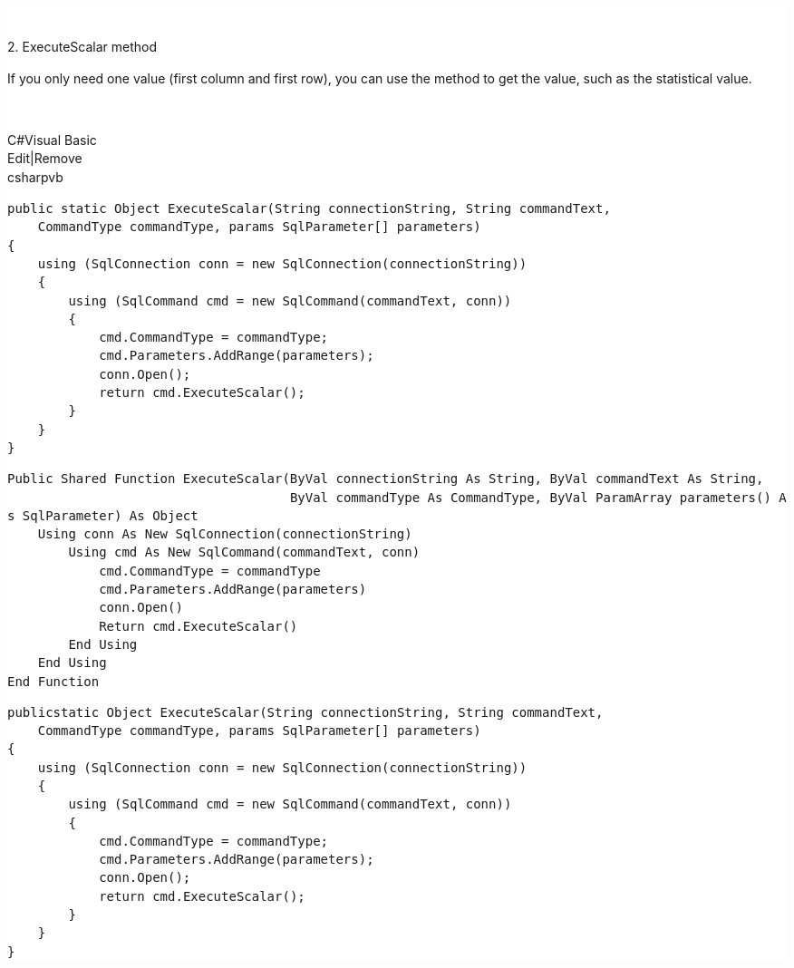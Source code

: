</div>
<p>&nbsp;</p>
<p>2. ExecuteScalar method</p>
<p>If you only need one value (first column and first row), you can use the method to get the value, such as the statistical value.</p>
<p>&nbsp;</p>
<div class="scriptcode">
<div class="pluginEditHolder" pluginCommand="mceScriptCode">
<div class="title"><span>C#</span><span>Visual Basic</span></div>
<div class="pluginLinkHolder"><span class="pluginEditHolderLink">Edit</span>|<span class="pluginRemoveHolderLink">Remove</span></div>
<span class="hidden">csharp</span><span class="hidden">vb</span>
<pre class="hidden">public static Object ExecuteScalar(String connectionString, String commandText,
    CommandType commandType, params SqlParameter[] parameters)
{
    using (SqlConnection conn = new SqlConnection(connectionString))
    {
        using (SqlCommand cmd = new SqlCommand(commandText, conn))
        {
            cmd.CommandType = commandType;
            cmd.Parameters.AddRange(parameters);
            conn.Open();
            return cmd.ExecuteScalar();
        }
    }
}
</pre>
<pre class="hidden">Public Shared Function ExecuteScalar(ByVal connectionString As String, ByVal commandText As String,
                                     ByVal commandType As CommandType, ByVal ParamArray parameters() As SqlParameter) As Object
    Using conn As New SqlConnection(connectionString)
        Using cmd As New SqlCommand(commandText, conn)
            cmd.CommandType = commandType
            cmd.Parameters.AddRange(parameters)
            conn.Open()
            Return cmd.ExecuteScalar()
        End Using
    End Using
End Function
</pre>
<div class="preview">
<pre class="csharp"><span class="cs__keyword">public</span><span class="cs__keyword">static</span>&nbsp;Object&nbsp;ExecuteScalar(String&nbsp;connectionString,&nbsp;String&nbsp;commandText,&nbsp;
&nbsp;&nbsp;&nbsp;&nbsp;CommandType&nbsp;commandType,&nbsp;<span class="cs__keyword">params</span>&nbsp;SqlParameter[]&nbsp;parameters)&nbsp;
{&nbsp;
&nbsp;&nbsp;&nbsp;&nbsp;<span class="cs__keyword">using</span>&nbsp;(SqlConnection&nbsp;conn&nbsp;=&nbsp;<span class="cs__keyword">new</span>&nbsp;SqlConnection(connectionString))&nbsp;
&nbsp;&nbsp;&nbsp;&nbsp;{&nbsp;
&nbsp;&nbsp;&nbsp;&nbsp;&nbsp;&nbsp;&nbsp;&nbsp;<span class="cs__keyword">using</span>&nbsp;(SqlCommand&nbsp;cmd&nbsp;=&nbsp;<span class="cs__keyword">new</span>&nbsp;SqlCommand(commandText,&nbsp;conn))&nbsp;
&nbsp;&nbsp;&nbsp;&nbsp;&nbsp;&nbsp;&nbsp;&nbsp;{&nbsp;
&nbsp;&nbsp;&nbsp;&nbsp;&nbsp;&nbsp;&nbsp;&nbsp;&nbsp;&nbsp;&nbsp;&nbsp;cmd.CommandType&nbsp;=&nbsp;commandType;&nbsp;
&nbsp;&nbsp;&nbsp;&nbsp;&nbsp;&nbsp;&nbsp;&nbsp;&nbsp;&nbsp;&nbsp;&nbsp;cmd.Parameters.AddRange(parameters);&nbsp;
&nbsp;&nbsp;&nbsp;&nbsp;&nbsp;&nbsp;&nbsp;&nbsp;&nbsp;&nbsp;&nbsp;&nbsp;conn.Open();&nbsp;
&nbsp;&nbsp;&nbsp;&nbsp;&nbsp;&nbsp;&nbsp;&nbsp;&nbsp;&nbsp;&nbsp;&nbsp;<span class="cs__keyword">return</span>&nbsp;cmd.ExecuteScalar();&nbsp;
&nbsp;&nbsp;&nbsp;&nbsp;&nbsp;&nbsp;&nbsp;&nbsp;}&nbsp;
&nbsp;&nbsp;&nbsp;&nbsp;}&nbsp;
}&nbsp;
</pre>